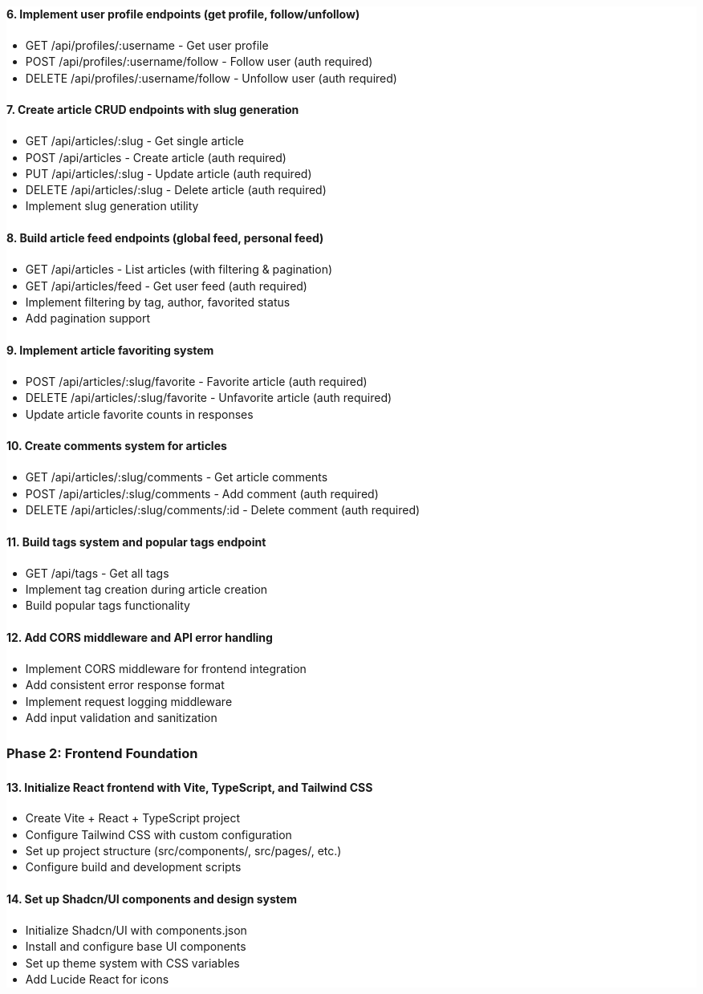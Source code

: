 #### 6. Implement user profile endpoints (get profile, follow/unfollow)
- GET /api/profiles/:username - Get user profile
- POST /api/profiles/:username/follow - Follow user (auth required)
- DELETE /api/profiles/:username/follow - Unfollow user (auth required)

#### 7. Create article CRUD endpoints with slug generation
- GET /api/articles/:slug - Get single article
- POST /api/articles - Create article (auth required)
- PUT /api/articles/:slug - Update article (auth required)
- DELETE /api/articles/:slug - Delete article (auth required)
- Implement slug generation utility

#### 8. Build article feed endpoints (global feed, personal feed)
- GET /api/articles - List articles (with filtering & pagination)
- GET /api/articles/feed - Get user feed (auth required)
- Implement filtering by tag, author, favorited status
- Add pagination support

#### 9. Implement article favoriting system
- POST /api/articles/:slug/favorite - Favorite article (auth required)
- DELETE /api/articles/:slug/favorite - Unfavorite article (auth required)
- Update article favorite counts in responses

#### 10. Create comments system for articles
- GET /api/articles/:slug/comments - Get article comments
- POST /api/articles/:slug/comments - Add comment (auth required)
- DELETE /api/articles/:slug/comments/:id - Delete comment (auth required)

#### 11. Build tags system and popular tags endpoint
- GET /api/tags - Get all tags
- Implement tag creation during article creation
- Build popular tags functionality

#### 12. Add CORS middleware and API error handling
- Implement CORS middleware for frontend integration
- Add consistent error response format
- Implement request logging middleware
- Add input validation and sanitization

### Phase 2: Frontend Foundation

#### 13. Initialize React frontend with Vite, TypeScript, and Tailwind CSS
- Create Vite + React + TypeScript project
- Configure Tailwind CSS with custom configuration
- Set up project structure (src/components/, src/pages/, etc.)
- Configure build and development scripts

#### 14. Set up Shadcn/UI components and design system
- Initialize Shadcn/UI with components.json
- Install and configure base UI components
- Set up theme system with CSS variables
- Add Lucide React for icons
